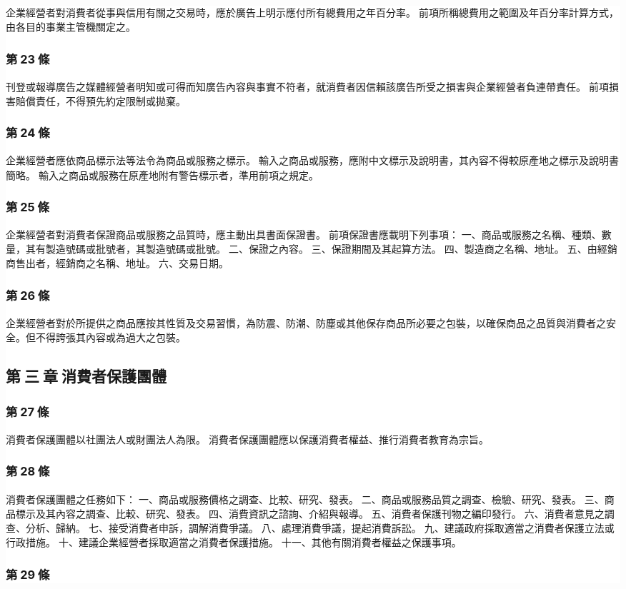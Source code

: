 企業經營者對消費者從事與信用有關之交易時，應於廣告上明示應付所有總費用之年百分率。
前項所稱總費用之範圍及年百分率計算方式，由各目的事業主管機關定之。

### 第 23 條

刊登或報導廣告之媒體經營者明知或可得而知廣告內容與事實不符者，就消費者因信賴該廣告所受之損害與企業經營者負連帶責任。
前項損害賠償責任，不得預先約定限制或拋棄。

### 第 24 條

企業經營者應依商品標示法等法令為商品或服務之標示。
輸入之商品或服務，應附中文標示及說明書，其內容不得較原產地之標示及說明書簡略。
輸入之商品或服務在原產地附有警告標示者，準用前項之規定。

### 第 25 條

企業經營者對消費者保證商品或服務之品質時，應主動出具書面保證書。
前項保證書應載明下列事項：
一、商品或服務之名稱、種類、數量，其有製造號碼或批號者，其製造號碼或批號。
二、保證之內容。
三、保證期間及其起算方法。
四、製造商之名稱、地址。
五、由經銷商售出者，經銷商之名稱、地址。
六、交易日期。

### 第 26 條

企業經營者對於所提供之商品應按其性質及交易習慣，為防震、防潮、防塵或其他保存商品所必要之包裝，以確保商品之品質與消費者之安全。但不得誇張其內容或為過大之包裝。

##    第 三 章 消費者保護團體

### 第 27 條

消費者保護團體以社團法人或財團法人為限。
消費者保護團體應以保護消費者權益、推行消費者教育為宗旨。

### 第 28 條

消費者保護團體之任務如下：
一、商品或服務價格之調查、比較、研究、發表。
二、商品或服務品質之調查、檢驗、研究、發表。
三、商品標示及其內容之調查、比較、研究、發表。
四、消費資訊之諮詢、介紹與報導。
五、消費者保護刊物之編印發行。
六、消費者意見之調查、分析、歸納。
七、接受消費者申訴，調解消費爭議。
八、處理消費爭議，提起消費訴訟。
九、建議政府採取適當之消費者保護立法或行政措施。
十、建議企業經營者採取適當之消費者保護措施。
十一、其他有關消費者權益之保護事項。

### 第 29 條
